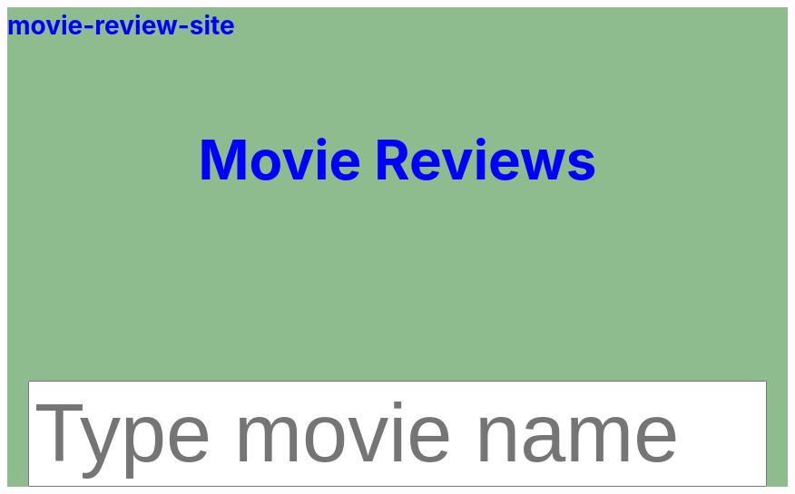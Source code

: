 # movie-review-site
<!DOCTYPE html>
<html lang="en">
<head>
  <title>Movie Reviews</title>
</head>
<style>
    h1{
        color:blue
    }
    h2{
        color:crimson
    }
    body{
        background-color: darkseagreen;
    }
    body {
  background-image: repeating-linear-gradient(
    45deg,             
    #e0e0d5,             
    #50c966 20px,        
  );
}
</style>
<body>

<h1 style="text-align: center; font-size: 60px; color:blue">Movie Reviews</h1>
<input
  id="search"
  placeholder="Type movie name"
  style="font-size: 90px; padding: 5px; width: 800px; display: block; margin: 200px auto;">
<div id="movies-container" style="margin-top:20px;"></div>

<script>
  const movies = [
    {
      title: "Vivah",
      releasedYear: 2006,
      genre: "Romance",
      plot: "Poonam, a kind-hearted girl raised by her uncle Krishnakant, faces jealousy from her aunt Rama but remains close to cousin Rajni. Her simplicity impresses Prem, a businessman’s son, leading to their engagement and deepening love. Just before their wedding, Poonam saves Rajni from a fire and suffers severe burns. Rama, remorseful, finally accepts Poonam, and Prem vows to marry her regardless of her injuries. With support from doctors and family, Poonam recovers and marries Prem in a heartfelt ceremony.",
      director: "Sooraj Barjathya",
      language: "Hindi",
      poster: "/vivah.jpeg"
    },
    {
      title: "Inception",
      releasedYear: 2010,
      genre: "Scientific Fiction",
      plot: "Dom Cobb (Leonardo DiCaprio) is a thief with the rare ability to enter people's dreams and steal their secrets from their subconscious. His skill has made him a hot commodity in the world of corporate espionage but has also cost him everything he loves. Cobb gets a chance at redemption when he is offered a seemingly impossible task: Plant an idea in someone's mind. If he succeeds, it will be the perfect crime, but a dangerous enemy anticipates Cobb's every move.",
      director: "Christopher Nolan",
      language: "English",
      poster: "/incep.jpeg"
    },
   {